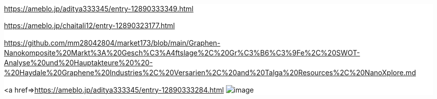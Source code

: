 <a href=https://ameblo.jp/aditya333345/entry-12890333349.html>https://ameblo.jp/aditya333345/entry-12890333349.html</a>

<a href=https://ameblo.jp/chaitali12/entry-12890323177.html>https://ameblo.jp/chaitali12/entry-12890323177.html</a>

<a href=https://github.com/mm28042804/market173/blob/main/Graphen-Nanokomposite%20Markt%3A%20Gesch%C3%A4ftslage%2C%20Gr%C3%B6%C3%9Fe%2C%20SWOT-Analyse%20und%20Hauptakteure%20%20-%20Haydale%20Graphene%20Industries%2C%20Versarien%2C%20and%20Talga%20Resources%2C%20NanoXplore.md>https://github.com/mm28042804/market173/blob/main/Graphen-Nanokomposite%20Markt%3A%20Gesch%C3%A4ftslage%2C%20Gr%C3%B6%C3%9Fe%2C%20SWOT-Analyse%20und%20Hauptakteure%20%20-%20Haydale%20Graphene%20Industries%2C%20Versarien%2C%20and%20Talga%20Resources%2C%20NanoXplore.md</a>

<a href=>https://ameblo.jp/aditya333345/entry-12890333284.html</a>
![image](https://github.com/user-attachments/assets/e7f5e341-5a09-4290-b095-f7e13d3bc1cb)
